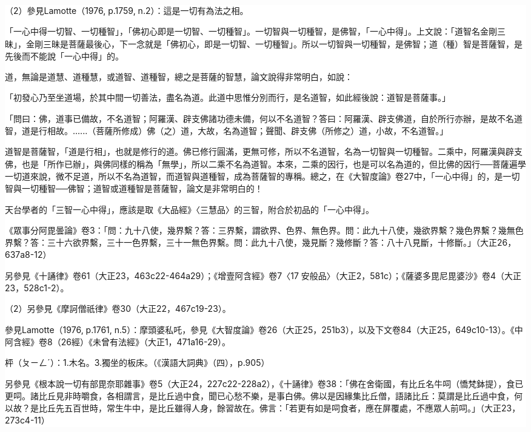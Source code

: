 （2）參見Lamotte（1976, p.1759, n.2）：這是一切有為法之相。

[^134]: 參見Lamotte（1976, p.1759,
n.3）：又稱金剛喻定，參見《大智度論》卷18（大正25，191b16-17），卷21（大正25，218b6-7），卷21（大正25，219b21），卷24（大正25，235a16）。

[^135]: 初＋（發）。【宋】【元】【明】【宮】。（大正25，260d，n.16）

[^136]: 參見印順法師，《華雨集》（五），pp.112-113：

「一心中得一切智、一切種智」，「佛初心即是一切智、一切種智」。一切智與一切種智，是佛智，「一心中得」。上文說：「道智名金剛三昧」，金剛三昧是菩薩最後心，下一念就是「佛初心，即是一切智、一切種智」。所以一切智與一切種智，是佛智；道（種）智是菩薩智，是先後而不能說「一心中得」的。

道，無論是道慧、道種慧，或道智、道種智，總之是菩薩的智慧，論文說得非常明白，如說：

「初發心乃至坐道場，於其中間一切善法，盡名為道。此道中思惟分別而行，是名道智，如此經後說：道智是菩薩事。」

「問曰：佛，道事已備故，不名道智；阿羅漢、辟支佛諸功德未備，何以不名道智？答曰：阿羅漢、辟支佛道，自於所行亦辦，是故不名道智，道是行相故。......（菩薩所修成）佛（之）道，大故，名為道智；聲聞、辟支佛（所修之）道，小故，不名道智。」

道智是菩薩智，「道是行相」，也就是修行的道。佛已修行圓滿，更無可修，所以不名道智，名為一切智與一切種智。二乘中，阿羅漢與辟支佛，也是「所作已辦」，與佛同樣的稱為「無學」，所以二乘不名為道智。本來，二乘的因行，也是可以名為道的，但比佛的因行──菩薩遍學一切道來說，微不足道，所以不名為道智，而道智與道種智，成為菩薩智的專稱。總之，在《大智度論》卷27中，「一心中得」的，是一切智與一切種智──佛智；道智或道種智是菩薩智，論文是非常明白的！

天台學者的「三智一心中得」，應該是取《大品經》〈三慧品〉的三智，附合於初品的「一心中得」。

[^137]: 參見《大智度論》卷27（大正25，258c27-259b5）。

[^138]: 《鞞婆沙論》卷3：「九十八使者：欲愛五，恚五，色、無色愛十，慢十五，無明十五，見三十六，疑十二。」（大正28，438c4-5）

《眾事分阿毘曇論》卷3：「問：九十八使，幾界繫？答：三界繫，謂欲界、色界、無色界。問：此九十八使，幾欲界繫？幾色界繫？幾無色界繫？答：三十六欲界繫，三十一色界繫，三十一無色界繫。問：此九十八使，幾見斷？幾修斷？答：八十八見斷，十修斷。」（大正26，637a8-12）

[^139]: 習＋（者）【宋】【元】【明】【宮】。（大正25，260d，n.17）

[^140]: （垢）－【宋】【元】【明】【宮】。（大正25，260d，n.18）

[^141]: 是＋（習氣）【元】【明】。（大正25，260d，n.19）

[^142]: 參見Lamotte（1976, p.1760,
n.1）：端正之難陀（Saundarananda），參見《大智度論》卷2（大正25，70c9），卷4（大正25，92a20-21），卷24（大正25，239a27-28）。

[^143]: 參見《增壹阿含經》卷9〈18
慚愧品〉（大正2，591b4）；《出曜經》卷24（大正4，739b6-740a28）；《根本說一切有部毘奈耶雜事》卷11（大正24，252a23-253a15）。

[^144]: 參見Lamotte（1976, p.1761,
n.1）：此一事緣在前面已經說明甚詳。參見《大智度論》卷2（大正25，70c-71a），卷26（大正25，247c17-18），併有一本生為其根據。又見《大毘婆沙論》卷16（大正27，77b1-2）。

另參見《十誦律》卷61（大正23，463c22-464a29）；《增壹阿含經》卷7〈17
安般品〉（大正2，581c）；《薩婆多毘尼毘婆沙》卷4（大正23，528c1-2）。

[^145]: 參見Lamotte（1976, p.1761,
n.2）：此一詩頌是指輕率為舍利弗保留菜餚之毘舍（Vaiśya）。

[^146]: 六＝八【宋】【元】【明】【宮】。（大正25，260d，n.20）

[^147]: 羅＋（罪）【宋】【元】【明】【宮】【石】。（大正25，260d，n.21）

[^148]: 參見《大智度論》卷2（大正25，68a-b），另參見印順法師，《華雨集》〈阿難過在何處〉（第三冊，pp.88-90）。

[^149]: （1）參見Lamotte（1976, p.1761,
n.3）：畢陵伽婆蹉，參見《大智度論》卷2（大正25，71a17-28），卷23（大正25，229c27-28），卷84（大正25，649c14-17）。

（2）另參見《摩訶僧祇律》卷30（大正22，467c19-23）。

[^150]: 和＝私【宋】【元】【明】【宮】，＝松【石】。（大正25，260d，n.22）

參見Lamotte（1976, p.1761,
n.5）：摩頭婆私吒，參見《大智度論》卷26（大正25，251b3），以及下文卷84（大正25，649c10-13）。《中阿含經》卷8（26經）《未曾有法經》（大正1，471a16-29）。

[^151]: 跳＝掉【宋】【元】【明】【宮】，＝桃【石】。（大正25，260d，n.23）

[^152]: 枷＝架【宋】【元】【明】【宮】。（大正25，260d，n.24）

[^153]: 踔（ㄔㄨㄛ）：1.騰躍，跳躍。（《漢語大詞典》（十），p.495）

[^154]: 枰＝棚【宋】【元】【明】【宮】。（大正25，260d，n.26）

枰（ㄆㄧㄥˊ）：1.木名。3.獨坐的板床。（《漢語大詞典》（四），p.905）

[^155]: 呞＝飼【宮】。（大正25，260d，n.28）

[^156]: 參見Lamotte（1976, p.1761,
n.6）：憍梵鉢提，參見《大智度論》卷26（大正25，251b1）；又見《處處經》（大正17，527a2-4）。

另參見《根本說一切有部毘奈耶雜事》卷5（大正24，227c22-228a2），《十誦律》卷38：「佛在舍衛國，有比丘名牛呞（憍梵鉢提），食已更呞。諸比丘見非時嚼食，各相謂言，是比丘過中食，聞已心愁不樂，是事白佛。佛以是因緣集比丘僧，語諸比丘：莫謂是比丘過中食，何以故？是比丘先五百世時，常生牛中，是比丘雖得人身，餘習故在。佛言：「若更有如是呞食者，應在屏覆處，不應眾人前呞。」（大正23，273c4-11）

[^157]: 《大毘婆沙論》卷16：「貪愛習者：如尊者阿難，憐諸釋種。瞋恚習者：如尊者畢陵伽筏蹉，語殑伽神言：『小婢！止流，吾今欲渡。』憍慢習者：如尊者舍利子棄擲醫藥。愚癡習者：如尊者笈房鉢底，食前咳氣，知食未銷，不知後苦，而復更食。」（大正27，77a28-b3）

[^158]: 參見Lamotte（1976, p.1762,
n.1）：《大智度論》在卷84說他接連以五百事罵佛，接著又以五百事讚佛（大正25，649c18-21）。此一說明是重述《大毘婆沙論》卷76（大正27，392a28-b2）之敘述方式。


[^1]: 密＝蜜【宋】【元】【宮】。（大正25，256d，n.9）
[^2]: 參見《大智度論》卷20（大正25，209a-211b）。
[^3]: （1）罪＝辟【宋】【元】【明】【宮】，＝僻【石】。（大正25，256d，n.11）
[^4]: 慈惻：仁慈惻隱。（《漢語大詞典》（七），p.649）
[^5]: 昆＝蜫【宋】【元】【明】【宮】。（大正25，256d，n.12）
[^6]: 虫＝蟲【元】【明】。（大正25，256d，n.13）
[^7]: 參見Lamotte（1970, p.1711,
[^8]: （若）－【宋】【元】【明】【宮】。（大正25，256d，n.14）
[^9]: （所）－【石】。（大正25，256d，n.16）
[^10]: 慈悲名大。（印順法師，《大智度論筆記》［C001］p.178）
[^11]: 將迎：2.迎接。3.逢迎，迎合。《宋書‧徐爰傳》："殿省舊人，多見罪黜，惟爰巧於將迎，始終無迕。"（《漢語大詞典》（七），p.808）
[^12]: 伎＝妓【元】【明】。（大正25，256d，n.20）
[^13]: 囹圄（ㄌㄧㄥˊ ㄩˇ）：監獄。（《漢語大詞典》（三），p.628）
[^14]: 生＋（故以）【元】【明】，生＝以【石】。（大正25，257d，n.3）
[^15]: 盡以布施＝盡為一切【宋】【宮】，＝盡為一切眾生一切【元】【明】，＝布施盡以一切眾生【石】。（大正25，257d，n.4）
[^16]: 毘＝鞞【宋】【元】【明】【宮】【石】。（大正25，257d，n.5）
[^17]: 稱＝秤【宋】【元】【明】【宮】。（大正25，257d，n.9）
[^18]: 震＝振【宋】【元】【宮】。（大正25，257d，n.10）
[^19]: 蕩＝盪【宋】【元】【明】【宮】【石】。（大正25，257d，n.11）
[^20]: 參見Lamotte（1970, p.1713,
[^21]: （大）－【宋】【元】【明】【宮】。（大正25，257d，n.15）
[^22]: 參見《持心梵天所問經》卷1：
[^23]: 參見《大智度論》卷20（大正25，208c25-209c17）。
[^24]: 參見《順正理論》卷38：「又饒益他，方得名佛；饒益他者多是俗智。又諸佛用，大悲為體，此是有漏法，有情相轉故。」（大正29，557a17-19）
[^25]: ┌（凡夫）：執眾生相，取眾生相生。
[^26]: 參見《阿差末菩薩經》卷4（大正13，599a13-17），《大方等大集經》卷23〈5
[^27]: 參見Lamotte（1970, p.1716,
[^28]: 參見Lamotte（1970, p.1716,
[^29]: （相）－【元】【明】。（大正25，257d，n.20）
[^30]: 小十智、大十一智。（印順法師，《大智度論筆記》［D009］p.251）
[^31]: 三昧王三昧，參見《大智度論》卷7（大正25，111b29-112b16）。
[^32]: 師子遊戲三昧，參見《大智度論》卷8（大正25，116c7-117c10）。
[^33]: 道＋（種）【宋】【宮】。（大正25，257d，n.23）
[^34]: （1）印順法師，《學佛三要》，p.170：「大乘菩薩亦具二智，即道智、道種智，但他著重在從真出俗，一面觀空無我等，與常遍法性相應，一面以種種法門通達種種事相。菩薩度生的悲心深厚，所以他是遍學一切法門的，所謂法門無量誓願學。真正的修菩薩行，必然著重廣大的觀智，所以以道種智為名。」
[^35]: 種種道：一道～一百六十二道。（印順法師，《大智度論筆記》〔F014〕pp.343-344）
[^36]: 身＋（心）【元】【明】。（大正25，257d，n.26）
[^37]: 解＋（脫）【石】。（大正25，257d，n.27）
[^38]: （1）《阿毘達磨識身足論》卷1：「有五種根：所謂信根、精進根、念根、定根、慧根。苾芻若有於此五根，由上品故，由猛利故，由調善故，由圓滿故，成阿羅漢俱分解脫；自斯已降，轉微轉鈍成慧解脫；自斯已降，轉微轉鈍成於身證；自斯已降，轉微轉鈍成於見得；自斯已降，轉微轉鈍成信解脫；自斯已降，轉微轉鈍成隨法行；自斯已降，轉微轉鈍成隨信行。」（大正262，535b29-c7）
[^39]: 參見Lamotte（1976, p.1737,
[^40]: 參見Lamotte（1976, p.1737,
[^41]: 參見Lamotte（1976, p.1738,
[^42]: （已）－【宋】【元】【明】【宮】。（大正25，258d，n.2）
[^43]: 參見Lamotte（1976, p.1738,
[^44]: 參見Lamotte（1976, p.1738,
[^45]: （醫）－【宮】【石】。（大正25，258d，n.3）
[^46]: 參見Lamotte（1976, p.1738, n.4）：四聖種，參見Dīgha（《長部》）,
[^47]: 參見Lamotte（1976, p.1738, n.5）：四行道，參見Dīgha（《長部》）,
[^48]: 參見《大智度論》卷47（大正25，400a5-8），《俱舍論》卷28（大正29，150a16-18）。
[^49]: 五無學眾道：無學戒眾道、無學定眾道、無學慧眾道、無學解脫眾道、無學解脫知見眾道。
[^50]: 參見Lamotte（1976, p.1739,
[^51]: 治＝欲天【元】【明】，＝欲【石】。（大正25，258d，n.5）
[^52]: 參見Lamotte（1976, p.1739, n.3）：此處應讀作「五欲道」。
[^53]: 《十誦律》卷49：
[^54]: 六塵：色、聲、香、味、觸、法。
[^55]: 六種＝六重【石】。（大正25，258d，n.7）
[^56]: 參見Lamotte（1976, p.1739, n.4）：此處與巴利資料之cha sārāṇīyā
[^57]: 六神通：天眼通、天耳通、他心通、宿命通、神足通、漏盡通。參見《大智度論》卷5（大正25，97c21-98b10）。
[^58]: 參見《俱舍論》卷25引契經：「於契經中說阿羅漢由種性異故有六種：一者、退法，二者、思法，三者、護法，四、安住法，五、堪達法，六、不動法。」（大正29，129a24-26）
[^59]: 六地修：待考。
[^60]: 六定：待考。
[^61]: 一一波羅蜜各各有六道：即六度相攝。參見《摩訶般若波羅蜜經》卷20〈68
[^62]: 《雜阿含經》卷26（706經）：「若有七覺支，能作大明，能為目，增長智慧，為明，等正覺，轉趣涅槃。何等為七？謂念覺支，擇法覺支，精進覺支，猗覺支，喜覺支，定覺支，捨覺支；為明，為目，增長智慧，為明，為正覺，轉趣涅槃。」（大正2，189c8-12）
[^63]: （1）《法蘊足論》卷9〈15
[^64]: （1）《阿毘達磨大毘婆沙論》卷185：「又契經說：苾芻乃至想定能達聖旨。想定者，謂四靜慮、三無色；能達聖旨者，謂能起智斷煩惱修道盡漏。」（大正27，929b7-10）
[^65]: 參見《中阿含經》卷2（9經）《七車經》：「^（1）^以戒淨故得心淨，^（2）^以心淨故得見淨，^（3）^以見淨故得疑蓋淨，^（4）^以疑葢淨故得道非道知見淨，^（5）^以道非道知見淨故得道跡知見淨，^（6）^以道跡知見淨故得道跡斷智淨，^（7）^以道跡斷智淨故，世尊施設無餘涅槃。」（大正1，431b6-10）
[^66]: 七善人道，又稱為七善士趣，為七種不還果之聖者。參見《中阿含經》卷2（6經）《善人往經》（大正1，427a13-c22），《阿毘達磨大毘婆沙論》卷175（大正27，877c-879c）。
[^67]: （1）福＝富【宋】【元】【明】【宮】。（大正25，258d，n.9）
[^68]: 參見Lamotte（1976, p.1740, n.5）：可能是指sapta aupadhikāni
[^69]: 七助定：待考。
[^70]: 八正道：正見、正思惟、正語、正業、正命、正精進、正念、正定。參見《大智度論》卷19（大正25，203a9-b9，205a29-205c21）。
[^71]: 八解脫，又稱為八背捨。參見《大智度論》卷21（大正25，215a7-216c22）。
[^72]: 《大智度論》卷21：「八背捨者，內有色外亦觀色是初背捨，內無色外觀色是第二背捨，淨背捨身作證第三背捨，四無色定及滅受想定是五，合為八背捨。背是淨潔五欲，離是著心，故名背捨。」（大正25，215a7-11）詳見《大智度論》卷21（大正25，215a11-216a3）。
[^73]: （1）《舍利弗阿毘曇論》卷15：「何謂九次第定？如比丘離欲惡不善法，有覺有觀，離生喜樂，成就初禪行，乃至離非想非非想處，成就滅受想定，是名九次第定。」（大正28，643b5-8）
[^74]: 《大智度論》卷17：「九地無漏定：四禪、三無色定、未到地、禪中間，能斷結使。」（大正25，187c9-10）。
[^75]: 九見斷：待考。
[^76]: （1）參見《中阿含經》卷30（127經）《福田經》：「云何九無學人？^（1）^思法、^（2）^昇進法、^（3）^不動法、^（4）^退法、^（5）^不退法、^（6）^護法──護則不退，^（7）^不護則退──實住法、^（8）^慧解脫、^（9）^俱解脫，是謂九無學人。」（大正1，616a17-19）
[^77]: 參見《長阿含經》卷8（9經）《眾集經》：「所謂十無學法：無學正見、正思、正語、正業、正命、正念、正方便、正定、正智、正解脫，是為如來所說正法。」（大正1，52c6-8）
[^78]: （1）參見《增壹阿含經》卷42〈46
[^79]: 參見《大智度論》卷23（大正25，233a10-234a14）。
[^80]: 《中阿含經》卷59（215經）《第一得經》：「有十一切處。云何為十？有比丘無量地處修一，思惟上下諸方不二；無量水處、無量火處、無量風處、無量青處、無量黃處、無量赤處、無量白處、無量空處、無量識處第十修一，思惟上下諸方不二。」（大正1，800b3-8）
[^81]: 參見《大智度論》卷8：「是時，眾生等行十善業道者，身業道三種：不殺、不盜、不邪婬；口業道四種：不妄語、不兩舌、不惡口、不綺語；意業道三種：不貪、不惱害、不邪見。」（大正25，120b25-28）
[^82]: （1）參見《大智度論》卷18：「思惟道中一百六十二道，能破煩惱賊。」（大正25，195b29-c1）
[^83]: 如＝知【宋】【元】【明】【宮】。（大正25，258d，n.10）
[^84]: 參見《摩訶般若波羅蜜經》卷8〈29
[^85]: 一道、種種道 ┬初學種種別，後皆同一 ──┬ 一相種種相
[^86]: （道）－【宋】【元】【明】【宮】。（大正25，258d，n.11）
[^87]: 系＝絲【宋】【元】【明】【宮】。（大正25，258d，n.13）
[^88]: 世間出世間：如實知世間即是出世間，假名世出世，破世說出世，出世即世間，世出世不合不離即不二，捨世間不受出世間是出世間。
[^89]: 假名世、出世。（印順法師，《大智度論筆記》［C024］p.226）
[^90]: 出世間是世間＝世間出世間【宋】【元】【明】【宮】。（大正25，258d，n.14）
[^91]: （此）＋世【宋】【元】【明】【宮】。（大正25，258d，n.16）
[^92]: ┌ 一、無差別
[^93]: （受）－【宋】【元】【明】【宮】。（大正25，259d，n.1）
[^94]: 參見Lamotte（1976, p.1745,
[^95]: 參見《摩訶般若波羅蜜經》卷21〈70 三慧品〉（大正8，375b25-27）。
[^96]: 一切智（總相）、一切種智（別相）............聲聞、辟支（假名）
[^97]: 相＝想【宋】【元】【明】【宮】。（大正25，259d，n.3）
[^98]: 晝＝畫【宋】【元】【明】【宮】。（大正25，259d，n.4）
[^99]: 參見Lamotte（1976, p.1746, n.2）：讀如校對之「畫燈」。
[^100]: 參見Lamotte（1976, p.1746,
[^101]: 參見Lamotte（1976, p.1747, n.1）：《摩訶般若波羅蜜經》卷5〈17
[^102]: ┌自于所行亦辦故
[^103]: （不）－【宋】【元】【明】【宮】。（大正25，259d，n.9）
[^104]: （此中）－【宋】【元】【明】【宮】。（大正25，259d，n.10）
[^105]: 參見Lamotte（1976, p.1747,
[^106]: 參見《雜阿含經》卷13（319經）：「佛告婆羅門：一切者，謂十二入處：眼色、耳聲、鼻香、舌味、身觸、意法，是名一切。若復說言此非一切，沙門瞿曇所說一切，我今捨別立餘一切者，彼但有言說，問已不如，增其疑惑。所以者何？非其境界故。」（大正2，91a27-b2）
[^107]: 參見Lamotte（1976, p.1749, n.2）：梵文資料係將Arthavargīyāṇi
[^108]: 參見Lamotte（1976, p.1749,
[^109]: 雖＝離【宋】【元】【明】【宮】。（大正25，259d，n.11）
[^110]: 參見Lamotte（1976, p.1750,
[^111]: 《眾事分阿毘曇論》卷5：「云何過去法？謂過去五陰。云何未來法？謂未來五陰。云何現在法？謂現在五陰。云何非過去未來現在法？謂無為法。
[^112]: 《眾事分阿毘曇論》卷5：「云何色法？謂一切四大及四大所造。云何心法？謂六識身，眼識身，乃至意識身。云何心法法？謂若法心相應。彼復云何？謂受想思觸憶欲解脫念定慧信精進覺觀，乃至煩惱結纏。如前〈五法品〉廣說。云何心不相應行？謂若法心不相應。彼復云何？謂諸得，乃至名句味身；如前〈五法品〉廣說。云何無為法？謂三無為：虛空、數滅、非數滅。」（大正26，652a14-21）
[^113]: 參見Lamotte（1976, p.1752,
[^114]: 參見Lamotte（1976, p.1753, n.1）：Aṅguttara（《增支部》）, II,
[^115]: （中）－【宋】【元】【明】【宮】。（大正25，260d，n.1）
[^116]: （華）－【宋】【元】【明】【宮】。（大正25，260d，n.2）
[^117]: 《翻譯名義集》卷3：「須曼那，或云須末那，又云蘇摩那；此云善攝意，又云稱意華，其色黃白而極香，樹不至大，高三四尺，下垂如蓋。」（大正54，1103b27-29）
[^118]: 栴＝旃【宋】【元】【明】【宮】。（大正25，260d，n.3）
[^119]: （最）－【宋】【元】【明】【宮】。（大正25，260d，n.4）
[^120]: （1）諦＝觀【宋】【元】【明】【宮】。（大正25，260d，n.5）
[^121]: 一＋（第一）【宋】【元】【明】【宮】。（大正25，260d，n.6）
[^122]: 第一＝等一切【宋】【元】【明】【宮】，第＝等【石】。（大正25，260d，n.8）
[^123]: 參見Lamotte（1976, p.1754, n.2）：應作「等一」。
[^124]: 秦＝此【明】。（大正25，260d，n.9）
[^125]: 參見Lamotte（1976, p.1754, n.3）：以中文之解說加入譯語中。
[^126]: （1）參見《大智度論》卷32：「一一法有九種：一者、有體；二者、各各有法──如眼、耳雖同四大造，而眼獨能見，耳無見功；又如火以熱為法，而不能潤──三者、諸法各有力──如火以燒為力，水以潤為力；四者、諸法各自有因；五者、諸法各自有緣；六者、諸法各自有果；七者、諸法各自有性；八者、諸法各有限礙；九者、諸法各各有開通方便。」（大正25，298c6-13）
[^127]: （得具足）－【宋】【元】【明】【宮】【石】。（大正25，260d，n.12）
[^128]: ┌雖一時得，用有前後
[^129]: 切＋（智）。【宋】【明】【宮】。（大正25，260d，n.13）
[^130]: 差＋（別）【宋】【元】【明】。（大正25，260d，n.14）
[^131]: 品＝別【宮】。（大正25，260d，n.15）
[^132]: （1）參見Lamotte（1976, p.1759,
[^133]: （1）不相應行：三相一心有初中後別。（印順法師，《大智度論筆記》〔D022〕p.267）
[^159]: 旃＝栴【宋】【宮】。（大正25，261d，n.1）
[^160]: 杅＝盂【宋】【元】【明】【宮】。（大正25，261d，n.2）
[^161]: 參見Lamotte（1976, p.1764,
[^162]: 參見Lamotte（1976, p.1764,
[^163]: 參見Lamotte（1976, p.1764,
[^164]: 蒺藜：一年生草本植物。莖平鋪在地，羽狀複葉，小葉長橢圓形，開黃色小花，果皮有尖刺。種子可入藥，有滋補作用。這種植物的果實，也稱蒺藜。（《漢語大詞典》（九），p.516）
[^165]: 參見Lamotte（1976, p.1765, n.1）：Aṅguttara（《增支部》）I,
[^166]: （1）《一切經音義》卷15：「綩綖（上音宛，下音延。經云綩綖者，花氈、錦褥、舞筵之類。案，禮傳及字書說綩綖乃是頭冠綺飾也，甚乖經義，亦宜改作婉筵二字以合經義也）。」（大正54，401c14-15）
[^167]: 參見Lamotte（1976, p.1765,
[^168]: 跽（ㄐㄧˋ）：1.兩膝著地，上身挺直。2.引申為拜伏、敬奉。（《漢語大詞典》（十），p.487）
[^169]: 參見《大智度論》卷2：「佛食馬麥，亦無憂慼；天王獻食，百味具足，不以為悅，一心無二。」（大正25，71b8-9）
[^170]: 參見《大智度論》卷8（大正25，115a15-c14）。
[^171]: 貰＝世【宋】【元】【明】【宮】【石】。（大正25，261d，n.6）
[^172]: 參見Lamotte（1976, p.1767,
[^173]: 纓絡＝瓔珞【宋】【元】【宮】。（大正25，261d，n.9）
[^174]: 力＝刀【元】【明】。（大正25，261d，n.14）
[^175]: 刀＝力【宋】【宮】。（大正25，261d，n.15）
[^176]: ┌小乘人言──至於道樹，始斷煩惱及習（示人法故說）
[^177]: 《大正藏》原作「己」，今依《高麗藏》作「已」（第14冊，654a21）。
[^178]: 來＝未【宋】【元】【明】【宮】。（大正25，261d，n.18）
[^179]: 參見《大智度論》卷16：「見然燈佛，以五華散佛，布髮泥中，得無生法忍，即時六波羅蜜滿。」（大正25，180b2-4）
[^180]: 參見Lamotte（1976, p.1777,
[^181]: 案：此處所說之「結使」，似指「煩惱習」。
[^182]: 參見Lamotte（1976, p.1778,
[^183]: 米＝麥【宋】【元】【明】【宮】。（大正25，261d，n.20）
[^184]: 參見Lamotte（1976, p.1779,
[^185]: 參見《大智度論》卷14（大正25，162a）。
[^186]: 法忍＝忍法【宋】【元】【明】【宮】。（大正25，261d，n.21）
[^187]: 七住：有大慈悲為眾生故，亦為滿本願故，還來世間，具足成就餘殘佛法故，十地滿，坐道場，以無礙解脫力故，得一切智一切種智斷煩惱習。（印順法師，《大智度論筆記》〔A042〕p.80）
[^188]: （諸）－【宋】【元】【明】【宮】。（大正25，262d，n.1）
[^189]: 薄＋（薄）【宋】【元】【明】【宮】【石】。（大正25，262d，n.2）
[^190]: 斷＋（結）【宋】【元】【明】【宮】。（大正25，262d，n.3）
[^191]: 參見《雜阿含經》卷47（1248經）：「斷三結，貪、恚、癡薄，得斯陀含，一來此世，究竟苦邊。」（大正2，342b25-26）
[^192]: ┌一、無生法忍　　三、具六度生方便
[^193]: 般舟般三昧：悉見現在十方佛，聞法斷疑，心不動搖。（印順法師，《大智度論筆記》〔A057〕p.98）
[^194]: 參見Lamotte（1976, p.1790,
[^195]: 參見Lamotte（1976, p.1790,
[^196]: 參見Lamotte（1976, p.1790,
[^197]: 參見Lamotte（1976, p.1790,
[^198]: 熟＝就【元】【明】【石】。（大正25，262d，n.5）
[^199]: 參見Lamotte（1976, p.1790,
[^200]: 參見Lamotte（1976, p.1791,
[^201]: 頂墮：不上菩薩位，不墮二乘地，愛著功德法，有取相分別。（印順法師，《大智度論筆記》〔B003〕p.109）
[^202]: （亦）－【宋】【元】【明】【宮】。（大正25，262d，n.6）
[^203]: （是）－【元】【明】。（大正25，262d，n.8）
[^204]: （1）《摩訶般若波羅蜜經》卷3〈8 勸學品〉：
[^205]: 住頂：諸法愛斷，亦復不取。（印順法師，《大智度論筆記》〔B003〕p.109）
[^206]: 參見《摩訶般若波羅蜜經》卷3〈8 勸學品〉（大正8，233b23-c15）。
[^207]: 參見《摩訶般若波羅蜜經》卷3〈8
[^208]: 參見Lamotte（1976, p.1793,
[^209]: （慧）－【元】【明】【宮】。（大正25，262d，n.10）
[^210]: （1）大小差別：緣起果（大）觀因觀別。
[^211]: 《大正藏》原作「即」，今依《高麗藏》作「邪」（第14冊，655c18）。
[^212]: 參見Lamotte（1976, p.1794,
[^213]: ┌一、發意──發菩提心
[^214]: 正位：從苦法忍至道比忍。（印順法師，《大智度論筆記》〔A055〕p.92）
[^215]: 發意、修行、大悲、方便，參見印順法師，《大智度論筆記》［A010］p.19。
[^216]: 《大智度論》卷48：「如是觀四諦信涅槃道，心住快樂似如無漏，是名煖法；如人攢火並有煖氣必望得火。信此法已，心愛樂佛；是法如佛所說，如服好藥差病；知師為妙。諸服藥病差者人中第一，是則信僧，如是信三寶。」（大正25，405b12-17）
[^217]: 《大智度論》卷48：「煖法增進，罪福停等故，名為頂法；如人上山至頂，兩邊道里俱等。」（大正25，405b17-19）
[^218]: 小乘行位：先具四善根，然後入正位。（印順法師，《大智度論筆記》〔A055〕p.92）
[^219]: 方便力故，知法空不捨眾生，不捨眾生知實空，入菩薩位。（印順法師，《大智度論筆記》［A010］p.19）
[^220]: 六度攝為福德、智慧二門。（印順法師，《大智度論筆記》［D005］p.245）
[^221]: 金翅鳥王摶龍喻（可通華嚴）。（印順法師，《大智度論筆記》［D004］p.244）
[^222]: 摶＝搏【宋】【元】【明】【宮】。（大正25，263d，n.2）